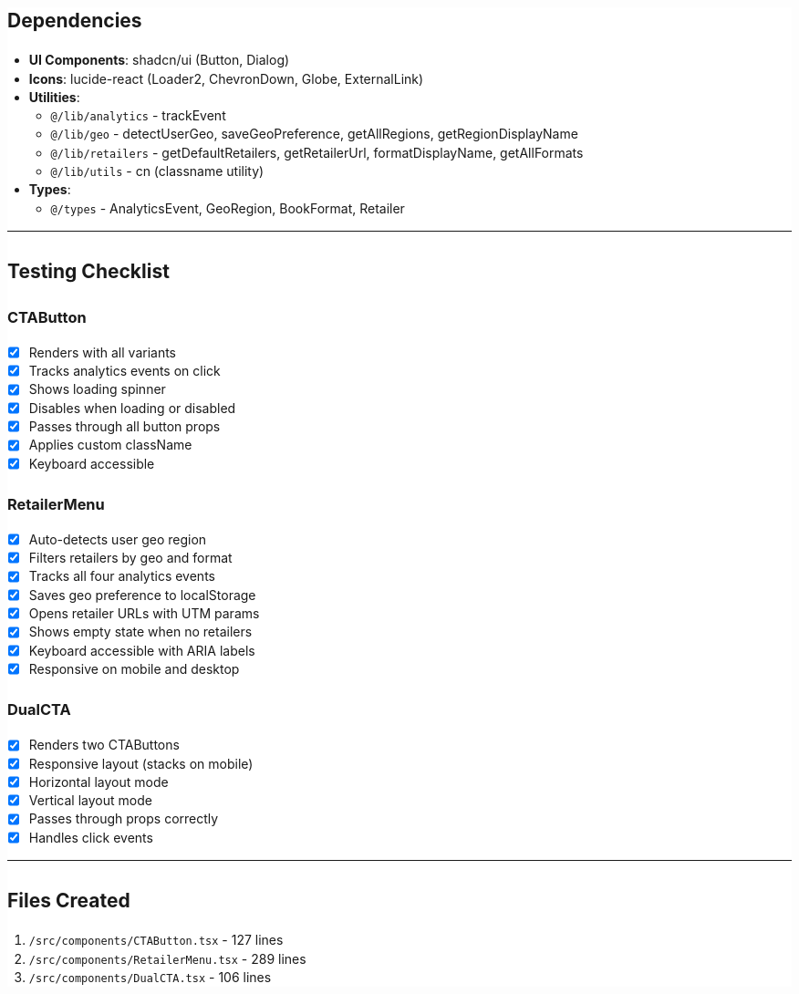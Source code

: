 ## Dependencies

- **UI Components**: shadcn/ui (Button, Dialog)
- **Icons**: lucide-react (Loader2, ChevronDown, Globe, ExternalLink)
- **Utilities**:
  - `@/lib/analytics` - trackEvent
  - `@/lib/geo` - detectUserGeo, saveGeoPreference, getAllRegions, getRegionDisplayName
  - `@/lib/retailers` - getDefaultRetailers, getRetailerUrl, formatDisplayName, getAllFormats
  - `@/lib/utils` - cn (classname utility)
- **Types**:
  - `@/types` - AnalyticsEvent, GeoRegion, BookFormat, Retailer

---

## Testing Checklist

### CTAButton
- [x] Renders with all variants
- [x] Tracks analytics events on click
- [x] Shows loading spinner
- [x] Disables when loading or disabled
- [x] Passes through all button props
- [x] Applies custom className
- [x] Keyboard accessible

### RetailerMenu
- [x] Auto-detects user geo region
- [x] Filters retailers by geo and format
- [x] Tracks all four analytics events
- [x] Saves geo preference to localStorage
- [x] Opens retailer URLs with UTM params
- [x] Shows empty state when no retailers
- [x] Keyboard accessible with ARIA labels
- [x] Responsive on mobile and desktop

### DualCTA
- [x] Renders two CTAButtons
- [x] Responsive layout (stacks on mobile)
- [x] Horizontal layout mode
- [x] Vertical layout mode
- [x] Passes through props correctly
- [x] Handles click events

---

## Files Created

1. `/src/components/CTAButton.tsx` - 127 lines
2. `/src/components/RetailerMenu.tsx` - 289 lines
3. `/src/components/DualCTA.tsx` - 106 lines

